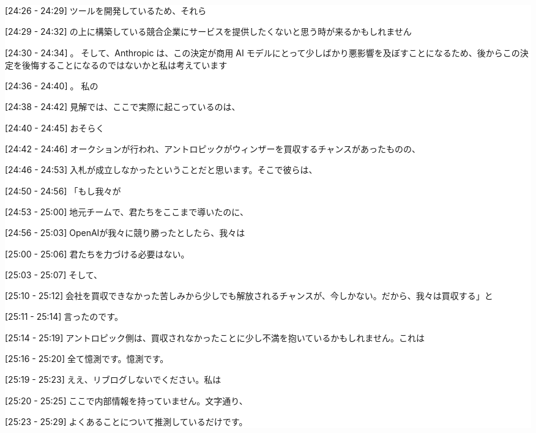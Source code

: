[24:26 - 24:29]
ツールを開発しているため、それら

[24:29 - 24:32]
の上に構築している競合企業にサービスを提供したくないと思う時が来るかもしれません

[24:30 - 24:34]
。 そして、Anthropic は、この決定が商用 AI モデルにとって少しばかり悪影響を及ぼすことになるため、後からこの決定を後悔することになるのではないかと私は考えています

[24:36 - 24:40]
。 私の

[24:38 - 24:42]
見解では、ここで実際に起こっているのは、

[24:40 - 24:45]
おそらく

[24:42 - 24:46]
オークションが行われ、アントロピックがウィンザーを買収するチャンスがあったものの、

[24:46 - 24:53]
入札が成立しなかったということだと思います。そこで彼らは、

[24:50 - 24:56]
「もし我々が

[24:53 - 25:00]
地元チームで、君たちをここまで導いたのに、

[24:56 - 25:03]
OpenAIが我々に競り勝ったとしたら、我々は

[25:00 - 25:06]
君たちを力づける必要はない。

[25:03 - 25:07]
そして、

[25:10 - 25:12]
会社を買収できなかった苦しみから少しでも解放されるチャンスが、今しかない。だから、我々は買収する」と

[25:11 - 25:14]
言ったのです。

[25:14 - 25:19]
アントロピック側は、買収されなかったことに少し不満を抱いているかもしれません。これは

[25:16 - 25:20]
全て憶測です。憶測です。

[25:19 - 25:23]
ええ、リブログしないでください。私は

[25:20 - 25:25]
ここで内部情報を持っていません。文字通り、

[25:23 - 25:29]
よくあることについて推測しているだけです。
